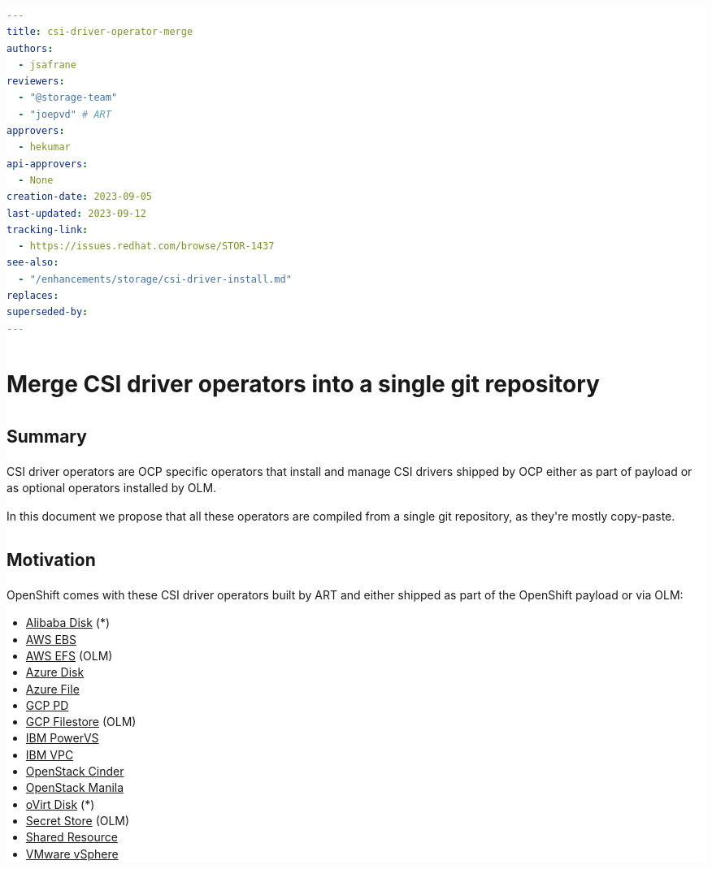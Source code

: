 ```yaml
---
title: csi-driver-operator-merge
authors:
  - jsafrane
reviewers:
  - "@storage-team"
  - "joepvd" # ART
approvers:
  - hekumar
api-approvers:
  - None
creation-date: 2023-09-05
last-updated: 2023-09-12
tracking-link:
  - https://issues.redhat.com/browse/STOR-1437
see-also:
  - "/enhancements/storage/csi-driver-install.md"
replaces:
superseded-by:
---
```


# Merge CSI driver operators into a single git repository

## Summary

CSI driver operators are OCP specific operators that install and manage CSI drivers shipped by OCP either as part of
payload or as optional operators installed by OLM.

In this document we propose that all these operators are compiled from a single git repository, as they're mostly
copy-paste.

## Motivation

OpenShift comes with these CSI driver operators built by ART and either shipped as part of the OpenShift
payload or via OLM:

* [Alibaba Disk](https://github.com/openshift/alibaba-disk-csi-driver-operator/) (*)
* [AWS EBS](https://github.com/openshift/aws-ebs-csi-driver-operator/)
* [AWS EFS](https://github.com/openshift/aws-efs-csi-driver-operator/) (OLM)
* [Azure Disk](https://github.com/openshift/azure-disk-csi-driver-operator/)
* [Azure File](https://github.com/openshift/azure-file-csi-driver-operator/)
* [GCP PD](https://github.com/openshift/gcp-pd-csi-driver-operator/)
* [GCP Filestore](https://github.com/openshift/gcp-filestore-csi-driver-operator/) (OLM)
* [IBM PowerVS](https://github.com/openshift/ibm-powervs-block-csi-driver-operator/)
* [IBM VPC](https://github.com/openshift/ibm-vpc-block-csi-driver-operator/)
* [OpenStack Cinder](https://github.com/openshift/openstack-cinder-csi-driver-operator/)
* [OpenStack Manila](https://github.com/openshift/csi-driver-manila-operator/)
* [oVirt Disk](https://github.com/openshift/ovirt-csi-driver-operator/) (*)
* [Secret Store](https://github.com/openshift/secrets-store-csi-driver-operator/) (OLM)
* [Shared Resource](https://github.com/openshift/csi-driver-shared-resource-operator/)
* [VMware vSphere](https://github.com/openshift/vmware-vsphere-csi-driver-operator/)
